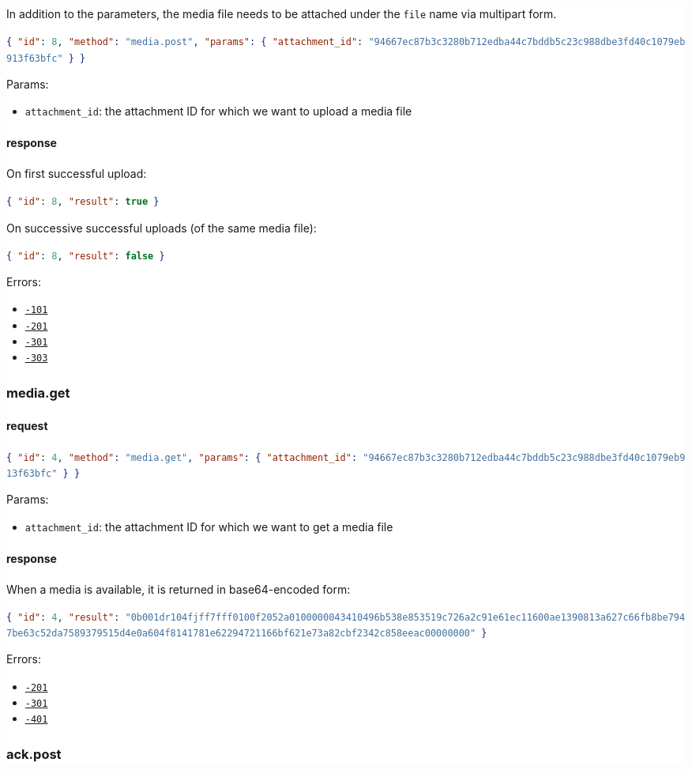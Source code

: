 In addition to the parameters, the media file needs to be attached under
the `file` name via multipart form.

```json
{ "id": 8, "method": "media.post", "params": { "attachment_id": "94667ec87b3c3280b712edba44c7bddb5c23c988dbe3fd40c1079eb913f63bfc" } }
```

Params:
- `attachment_id`: the attachment ID for which we want to upload a media file

#### response

On first successful upload:
```json
{ "id": 8, "result": true }
```

On successive successful uploads (of the same media file):
```json
{ "id": 8, "result": false }
```

Errors:
- [`-101`](#change-uploaded-file-(-101))
- [`-201`](#attachment-id-(-201))
- [`-301`](#attachment-id-(-301))
- [`-303`](#file-(-303))

### media.get

#### request

```json
{ "id": 4, "method": "media.get", "params": { "attachment_id": "94667ec87b3c3280b712edba44c7bddb5c23c988dbe3fd40c1079eb913f63bfc" } }
```

Params:
- `attachment_id`: the attachment ID for which we want to get a media file

#### response

When a media is available, it is returned in base64-encoded form:
```json
{ "id": 4, "result": "0b001dr104fjff7fff0100f2052a0100000043410496b538e853519c726a2c91e61ec11600ae1390813a627c66fb8be7947be63c52da7589379515d4e0a604f8141781e62294721166bf621e73a82cbf2342c858eeac00000000" }
```

Errors:
- [`-201`](#attachment-id-(-201))
- [`-301`](#attachment-id-(-301))
- [`-401`](#media-file-(-401))

### ack.post
